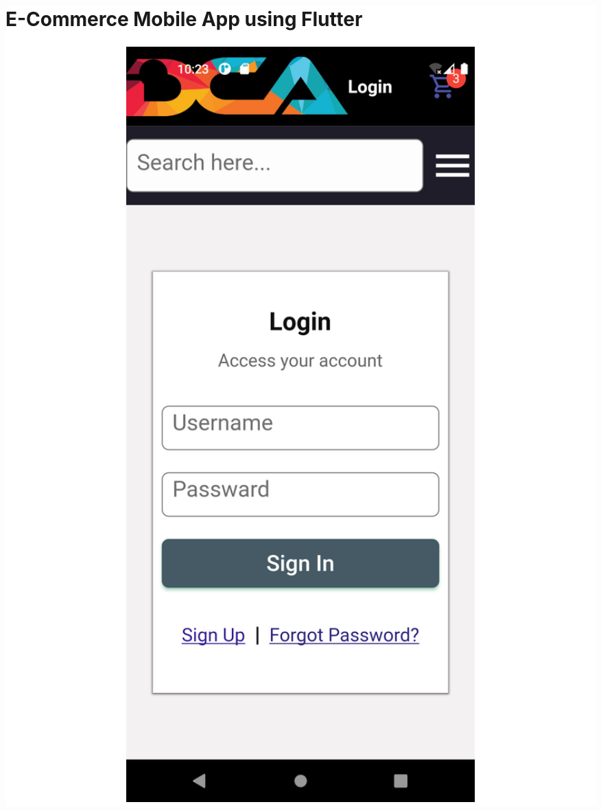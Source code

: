 # E-Commerce Mobile App using Flutter

<div align="center">
    <img width="100%" height = "100%" src="./login.png" alt="cover" />
</div>


